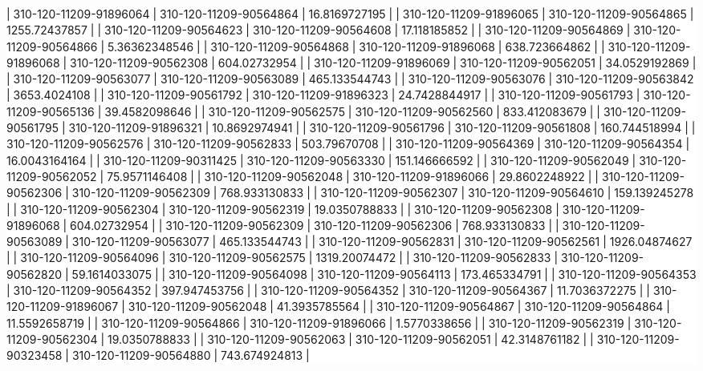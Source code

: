 | 310-120-11209-91896064 | 310-120-11209-90564864 | 16.8169727195 |
| 310-120-11209-91896065 | 310-120-11209-90564865 | 1255.72437857 |
| 310-120-11209-90564623 | 310-120-11209-90564608 | 17.118185852 |
| 310-120-11209-90564869 | 310-120-11209-90564866 | 5.36362348546 |
| 310-120-11209-90564868 | 310-120-11209-91896068 | 638.723664862 |
| 310-120-11209-91896068 | 310-120-11209-90562308 | 604.02732954 |
| 310-120-11209-91896069 | 310-120-11209-90562051 | 34.0529192869 |
| 310-120-11209-90563077 | 310-120-11209-90563089 | 465.133544743 |
| 310-120-11209-90563076 | 310-120-11209-90563842 | 3653.4024108 |
| 310-120-11209-90561792 | 310-120-11209-91896323 | 24.7428844917 |
| 310-120-11209-90561793 | 310-120-11209-90565136 | 39.4582098646 |
| 310-120-11209-90562575 | 310-120-11209-90562560 | 833.412083679 |
| 310-120-11209-90561795 | 310-120-11209-91896321 | 10.8692974941 |
| 310-120-11209-90561796 | 310-120-11209-90561808 | 160.744518994 |
| 310-120-11209-90562576 | 310-120-11209-90562833 | 503.79670708 |
| 310-120-11209-90564369 | 310-120-11209-90564354 | 16.0043164164 |
| 310-120-11209-90311425 | 310-120-11209-90563330 | 151.146666592 |
| 310-120-11209-90562049 | 310-120-11209-90562052 | 75.9571146408 |
| 310-120-11209-90562048 | 310-120-11209-91896066 | 29.8602248922 |
| 310-120-11209-90562306 | 310-120-11209-90562309 | 768.933130833 |
| 310-120-11209-90562307 | 310-120-11209-90564610 | 159.139245278 |
| 310-120-11209-90562304 | 310-120-11209-90562319 | 19.0350788833 |
| 310-120-11209-90562308 | 310-120-11209-91896068 | 604.02732954 |
| 310-120-11209-90562309 | 310-120-11209-90562306 | 768.933130833 |
| 310-120-11209-90563089 | 310-120-11209-90563077 | 465.133544743 |
| 310-120-11209-90562831 | 310-120-11209-90562561 | 1926.04874627 |
| 310-120-11209-90564096 | 310-120-11209-90562575 | 1319.20074472 |
| 310-120-11209-90562833 | 310-120-11209-90562820 | 59.1614033075 |
| 310-120-11209-90564098 | 310-120-11209-90564113 | 173.465334791 |
| 310-120-11209-90564353 | 310-120-11209-90564352 | 397.947453756 |
| 310-120-11209-90564352 | 310-120-11209-90564367 | 11.7036372275 |
| 310-120-11209-91896067 | 310-120-11209-90562048 | 41.3935785564 |
| 310-120-11209-90564867 | 310-120-11209-90564864 | 11.5592658719 |
| 310-120-11209-90564866 | 310-120-11209-91896066 | 1.5770338656 |
| 310-120-11209-90562319 | 310-120-11209-90562304 | 19.0350788833 |
| 310-120-11209-90562063 | 310-120-11209-90562051 | 42.3148761182 |
| 310-120-11209-90323458 | 310-120-11209-90564880 | 743.674924813 |